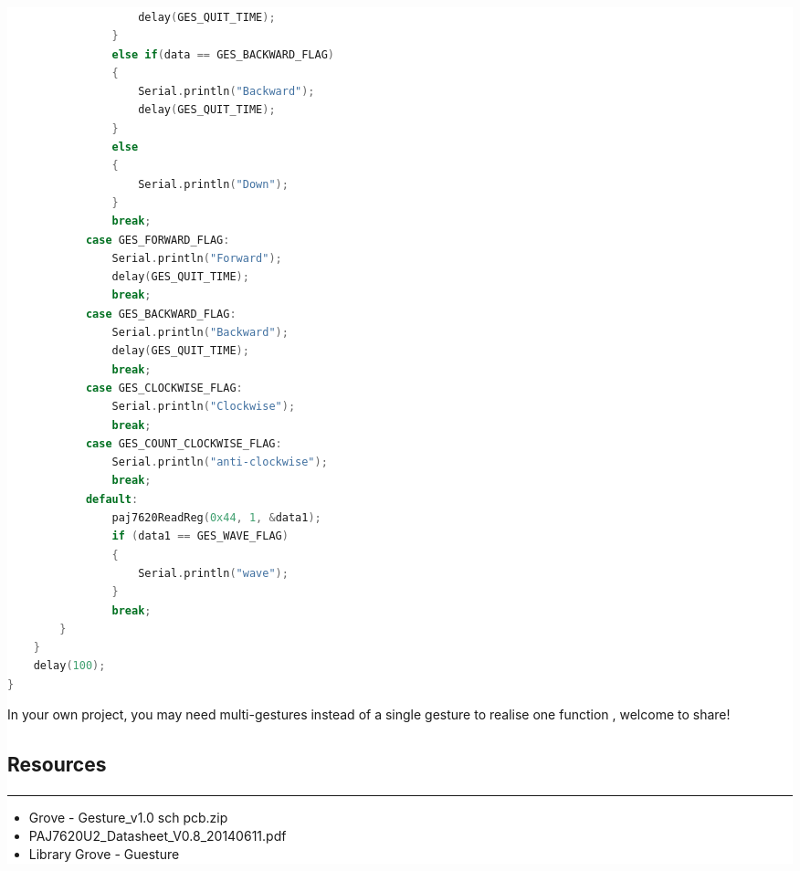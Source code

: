 ```c
					delay(GES_QUIT_TIME);
				}
				else if(data == GES_BACKWARD_FLAG)
				{
					Serial.println("Backward");
					delay(GES_QUIT_TIME);
				}
				else
				{
					Serial.println("Down");
				}
				break;
			case GES_FORWARD_FLAG:
				Serial.println("Forward");
				delay(GES_QUIT_TIME);
				break;
			case GES_BACKWARD_FLAG:
				Serial.println("Backward");
				delay(GES_QUIT_TIME);
				break;
			case GES_CLOCKWISE_FLAG:
				Serial.println("Clockwise");
				break;
			case GES_COUNT_CLOCKWISE_FLAG:
				Serial.println("anti-clockwise");
				break;
			default:
				paj7620ReadReg(0x44, 1, &data1);
				if (data1 == GES_WAVE_FLAG)
				{
					Serial.println("wave");
				}
				break;
		}
	}
	delay(100);
}
```

In your own project, you may need multi-gestures instead of a single gesture to realise one function , welcome to share!

## Resources
---
- Grove - Gesture_v1.0 sch pcb.zip
- PAJ7620U2_Datasheet_V0.8_20140611.pdf
- Library Grove - Guesture
